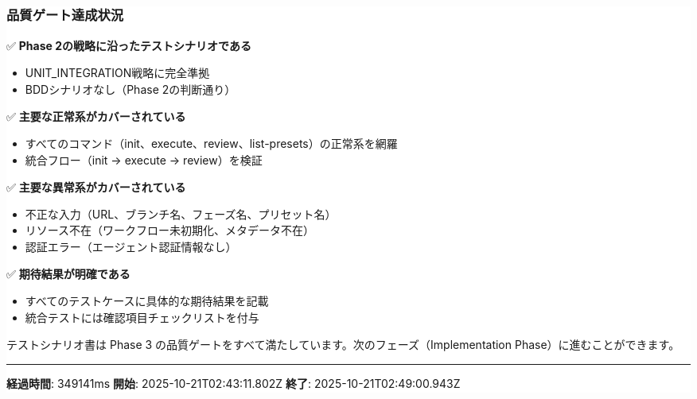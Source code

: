 ### 品質ゲート達成状況

✅ **Phase 2の戦略に沿ったテストシナリオである**
- UNIT_INTEGRATION戦略に完全準拠
- BDDシナリオなし（Phase 2の判断通り）

✅ **主要な正常系がカバーされている**
- すべてのコマンド（init、execute、review、list-presets）の正常系を網羅
- 統合フロー（init → execute → review）を検証

✅ **主要な異常系がカバーされている**
- 不正な入力（URL、ブランチ名、フェーズ名、プリセット名）
- リソース不在（ワークフロー未初期化、メタデータ不在）
- 認証エラー（エージェント認証情報なし）

✅ **期待結果が明確である**
- すべてのテストケースに具体的な期待結果を記載
- 統合テストには確認項目チェックリストを付与

テストシナリオ書は Phase 3 の品質ゲートをすべて満たしています。次のフェーズ（Implementation Phase）に進むことができます。


---

**経過時間**: 349141ms
**開始**: 2025-10-21T02:43:11.802Z
**終了**: 2025-10-21T02:49:00.943Z